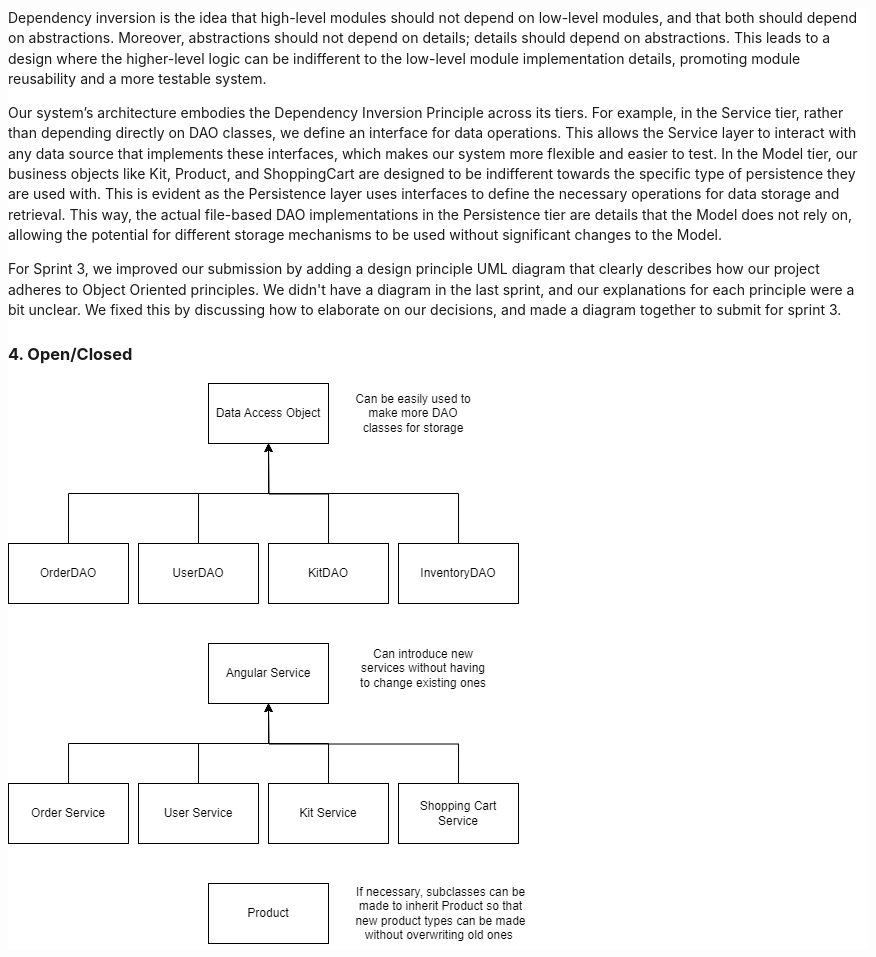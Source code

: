 Dependency inversion is the idea that high-level modules should not depend on low-level modules, and that both should depend on abstractions. Moreover, abstractions should not depend on details; details should depend on abstractions. This leads to a design where the higher-level logic can be indifferent to the low-level module implementation details, promoting module reusability and a more testable system.

Our system’s architecture embodies the Dependency Inversion Principle across its tiers. For example, in the Service tier, rather than depending directly on DAO classes, we define an interface for data operations. This allows the Service layer to interact with any data source that implements these interfaces, which makes our system more flexible and easier to test. In the Model tier, our business objects like Kit, Product, and ShoppingCart are designed to be indifferent towards the specific type of persistence they are used with. This is evident as the Persistence layer uses interfaces to define the necessary operations for data storage and retrieval. This way, the actual file-based DAO implementations in the Persistence tier are details that the Model does not rely on, allowing the potential for different storage mechanisms to be used without significant changes to the Model.

For Sprint 3, we improved our submission by adding a design principle UML diagram that clearly describes how our project adheres to Object Oriented principles. We didn't have a diagram in the last sprint, and our explanations for each principle were a bit unclear. We fixed this by discussing how to elaborate on our decisions, and made a diagram together to submit for sprint 3. 

### 4. Open/Closed
![Open Closed](open-closed.png)
